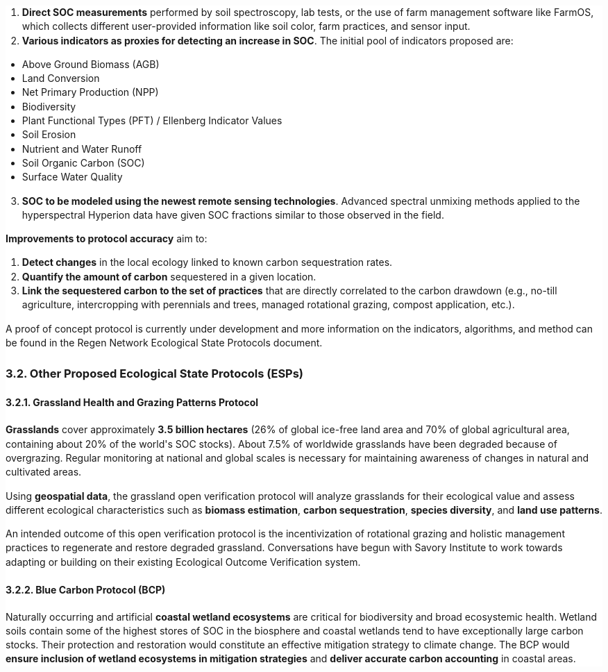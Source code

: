 1. **Direct SOC measurements** performed by soil spectroscopy, lab tests, or the use of farm management software like FarmOS, which collects different user-provided information like soil color, farm practices, and sensor input.
2. **Various indicators as proxies for detecting an increase in SOC**. The initial pool of indicators proposed are:
  - Above Ground Biomass (AGB)
  - Land Conversion
  - Net Primary Production (NPP)
  - Biodiversity
  - Plant Functional Types (PFT) / Ellenberg Indicator Values
  - Soil Erosion
  - Nutrient and Water Runoff
  - Soil Organic Carbon (SOC)
  - Surface Water Quality
3. **SOC to be modeled using the newest remote sensing technologies**. Advanced spectral unmixing methods applied to the hyperspectral Hyperion data have given SOC fractions similar to those observed in the field.

**Improvements to protocol accuracy** aim to:
1. **Detect changes** in the local ecology linked to known carbon sequestration rates.
2. **Quantify the amount of carbon** sequestered in a given location.
3. **Link the sequestered carbon to the set of practices** that are directly correlated to the carbon drawdown (e.g., no-till agriculture, intercropping with perennials and trees, managed rotational grazing, compost application, etc.).

A proof of concept protocol is currently under development and more information on the indicators, algorithms, and method can be found in the Regen Network Ecological State Protocols document.

### 3.2. Other Proposed Ecological State Protocols (ESPs)

#### 3.2.1. Grassland Health and Grazing Patterns Protocol

**Grasslands** cover approximately **3.5 billion hectares** (26% of global ice-free land area and 70% of global agricultural area, containing about 20% of the world's SOC stocks). About 7.5% of worldwide grasslands have been degraded because of overgrazing. Regular monitoring at national and global scales is necessary for maintaining awareness of changes in natural and cultivated areas.

Using **geospatial data**, the grassland open verification protocol will analyze grasslands for their ecological value and assess different ecological characteristics such as **biomass estimation**, **carbon sequestration**, **species diversity**, and **land use patterns**.

An intended outcome of this open verification protocol is the incentivization of rotational grazing and holistic management practices to regenerate and restore degraded grassland. Conversations have begun with Savory Institute to work towards adapting or building on their existing Ecological Outcome Verification system.

#### 3.2.2. Blue Carbon Protocol (BCP)

Naturally occurring and artificial **coastal wetland ecosystems** are critical for biodiversity and broad ecosystemic health. Wetland soils contain some of the highest stores of SOC in the biosphere and coastal wetlands tend to have exceptionally large carbon stocks. Their protection and restoration would constitute an effective mitigation strategy to climate change. The BCP would **ensure inclusion of wetland ecosystems in mitigation strategies** and **deliver accurate carbon accounting** in coastal areas.
